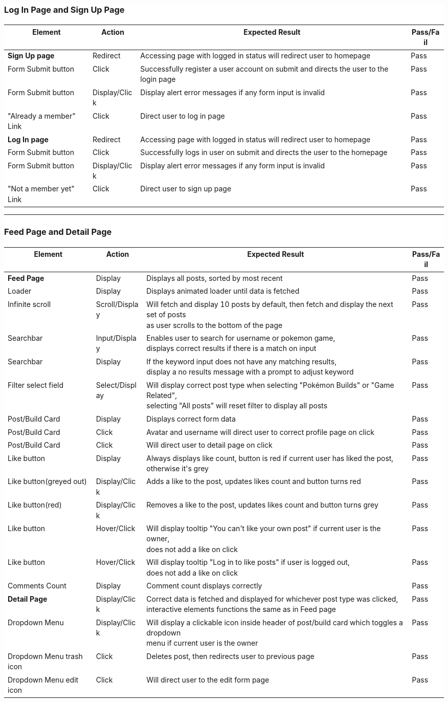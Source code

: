 
### **Log In Page and Sign Up Page**

| **Element**             | **Action**    | **Expected Result**                                                                   | **Pass/Fail** |
| ----------------------- | ------------- | ------------------------------------------------------------------------------------- | ------------- |
| **Sign Up page**        | Redirect      | Accessing page with logged in status will redirect user to homepage                   | Pass          |
| Form Submit button      | Click         | Successfully register a user account on submit and directs the user to the login page | Pass          |
| Form Submit button      | Display/Click | Display alert error messages if any form input is invalid                             | Pass          |
| "Already a member" Link | Click         | Direct user to log in page                                                            | Pass          |
| **Log In page**         | Redirect      | Accessing page with logged in status will redirect user to homepage                   | Pass          |
| Form Submit button      | Click         | Successfully logs in user on submit and directs the user to the homepage              | Pass          |
| Form Submit button      | Display/Click | Display alert error messages if any form input is invalid                             | Pass          |
| "Not a member yet" Link | Click         | Direct user to sign up page                                                           | Pass          |

---

### **Feed Page and Detail Page**

| **Element**               | **Action**     | **Expected Result**                                                                                                                               | **Pass/Fail** |
| ------------------------- | -------------- | ------------------------------------------------------------------------------------------------------------------------------------------------- | ------------- |
| **Feed Page**             | Display        | Displays all posts, sorted by most recent                                                                                                         | Pass          |
| Loader                    | Display        | Displays animated loader until data is fetched                                                                                                    | Pass          |
| Infinite scroll           | Scroll/Display | Will fetch and display 10 posts by default, then fetch and display the next set of posts<br>as user scrolls to the bottom of the page             | Pass          |
| Searchbar                 | Input/Display  | Enables user to search for username or pokemon game,<br>displays correct results if there is a match on input                                     | Pass          |
| Searchbar                 | Display        | If the keyword input does not have any matching results,<br>display a no results message with a prompt to adjust keyword                          | Pass          |
| Filter select field       | Select/Display | Will display correct post type when selecting "Pokémon Builds" or "Game Related",<br>selecting "All posts" will reset filter to display all posts | Pass          |
| Post/Build Card           | Display        | Displays correct form data                                                                                                                        | Pass          |
| Post/Build Card           | Click          | Avatar and username will direct user to correct profile page on click                                                                             | Pass          |
| Post/Build Card           | Click          | Will direct user to detail page on click                                                                                                          | Pass          |
| Like button               | Display        | Always displays like count, button is red if current user has liked the post,<br>otherwise it's grey                                              | Pass          |
| Like button(greyed out)   | Display/Click  | Adds a like to the post, updates likes count and button turns red                                                                                 | Pass          |
| Like button(red)          | Display/Click  | Removes a like to the post, updates likes count and button turns grey                                                                             | Pass          |
| Like button               | Hover/Click    | Will display tooltip "You can't like your own post" if current user is the owner, <br>does not add a like on click                                | Pass          |
| Like button               | Hover/Click    | Will display tooltip "Log in to like posts" if user is logged out, <br>does not add a like on click                                               | Pass          |
| Comments Count            | Display        | Comment count displays correctly                                                                                                                  | Pass          |
| **Detail Page**           | Display/Click  | Correct data is fetched and displayed for whichever post type was clicked,<br>interactive elements functions the same as in Feed page             | Pass          |
| Dropdown Menu             | Display/Click  | Will display a clickable icon inside header of post/build card which toggles a dropdown<br>menu if current user is the owner                      | Pass          |
| Dropdown Menu trash icon  | Click          | Deletes post, then redirects user to previous page                                                                                                | Pass          |
| Dropdown Menu edit icon   | Click          | Will direct user to the edit form page                                                                                                            | Pass          |